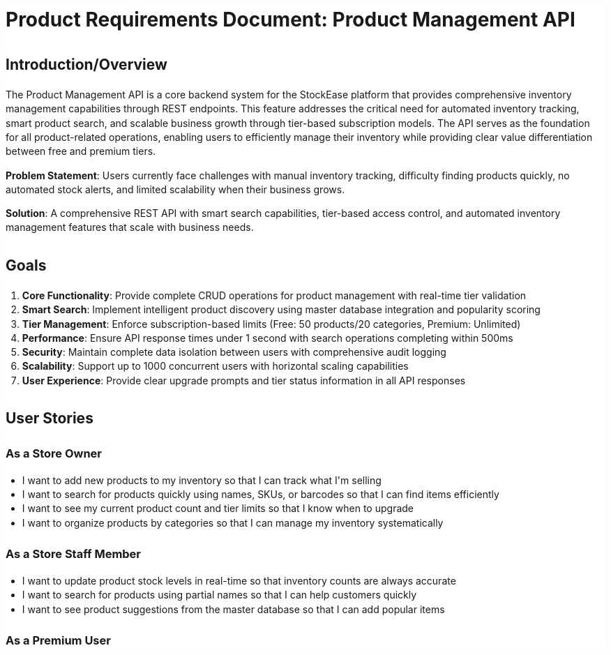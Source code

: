 # Product Requirements Document: Product Management API

## Introduction/Overview

The Product Management API is a core backend system for the StockEase platform that provides comprehensive inventory management capabilities through REST endpoints. This feature addresses the critical need for automated inventory tracking, smart product search, and scalable business growth through tier-based subscription models. The API serves as the foundation for all product-related operations, enabling users to efficiently manage their inventory while providing clear value differentiation between free and premium tiers.

**Problem Statement**: Users currently face challenges with manual inventory tracking, difficulty finding products quickly, no automated stock alerts, and limited scalability when their business grows.

**Solution**: A comprehensive REST API with smart search capabilities, tier-based access control, and automated inventory management features that scale with business needs.

## Goals

1. **Core Functionality**: Provide complete CRUD operations for product management with real-time tier validation
2. **Smart Search**: Implement intelligent product discovery using master database integration and popularity scoring
3. **Tier Management**: Enforce subscription-based limits (Free: 50 products/20 categories, Premium: Unlimited)
4. **Performance**: Ensure API response times under 1 second with search operations completing within 500ms
5. **Security**: Maintain complete data isolation between users with comprehensive audit logging
6. **Scalability**: Support up to 1000 concurrent users with horizontal scaling capabilities
7. **User Experience**: Provide clear upgrade prompts and tier status information in all API responses

## User Stories

### **As a Store Owner**

- I want to add new products to my inventory so that I can track what I'm selling
- I want to search for products quickly using names, SKUs, or barcodes so that I can find items efficiently
- I want to see my current product count and tier limits so that I know when to upgrade
- I want to organize products by categories so that I can manage my inventory systematically

### **As a Store Staff Member**

- I want to update product stock levels in real-time so that inventory counts are always accurate
- I want to search for products using partial names so that I can help customers quickly
- I want to see product suggestions from the master database so that I can add popular items

### **As a Premium User**
